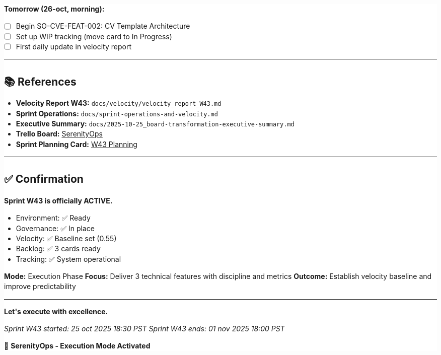 **Tomorrow (26-oct, morning):**
- [ ] Begin SO-CVE-FEAT-002: CV Template Architecture
- [ ] Set up WIP tracking (move card to In Progress)
- [ ] First daily update in velocity report

---

## 📚 References

- **Velocity Report W43:** `docs/velocity/velocity_report_W43.md`
- **Sprint Operations:** `docs/sprint-operations-and-velocity.md`
- **Executive Summary:** `docs/2025-10-25_board-transformation-executive-summary.md`
- **Trello Board:** [SerenityOps](https://trello.com/b/68fbec1e012f378e62fd9f5a)
- **Sprint Planning Card:** [W43 Planning](https://trello.com/c/68fd6148a3b971f6a318ad69)

---

## ✅ Confirmation

**Sprint W43 is officially ACTIVE.**

- Environment: ✅ Ready
- Governance: ✅ In place
- Velocity: ✅ Baseline set (0.55)
- Backlog: ✅ 3 cards ready
- Tracking: ✅ System operational

**Mode:** Execution Phase
**Focus:** Deliver 3 technical features with discipline and metrics
**Outcome:** Establish velocity baseline and improve predictability

---

**Let's execute with excellence.**

*Sprint W43 started: 25 oct 2025 18:30 PST*
*Sprint W43 ends: 01 nov 2025 18:00 PST*

🚀 **SerenityOps - Execution Mode Activated**
